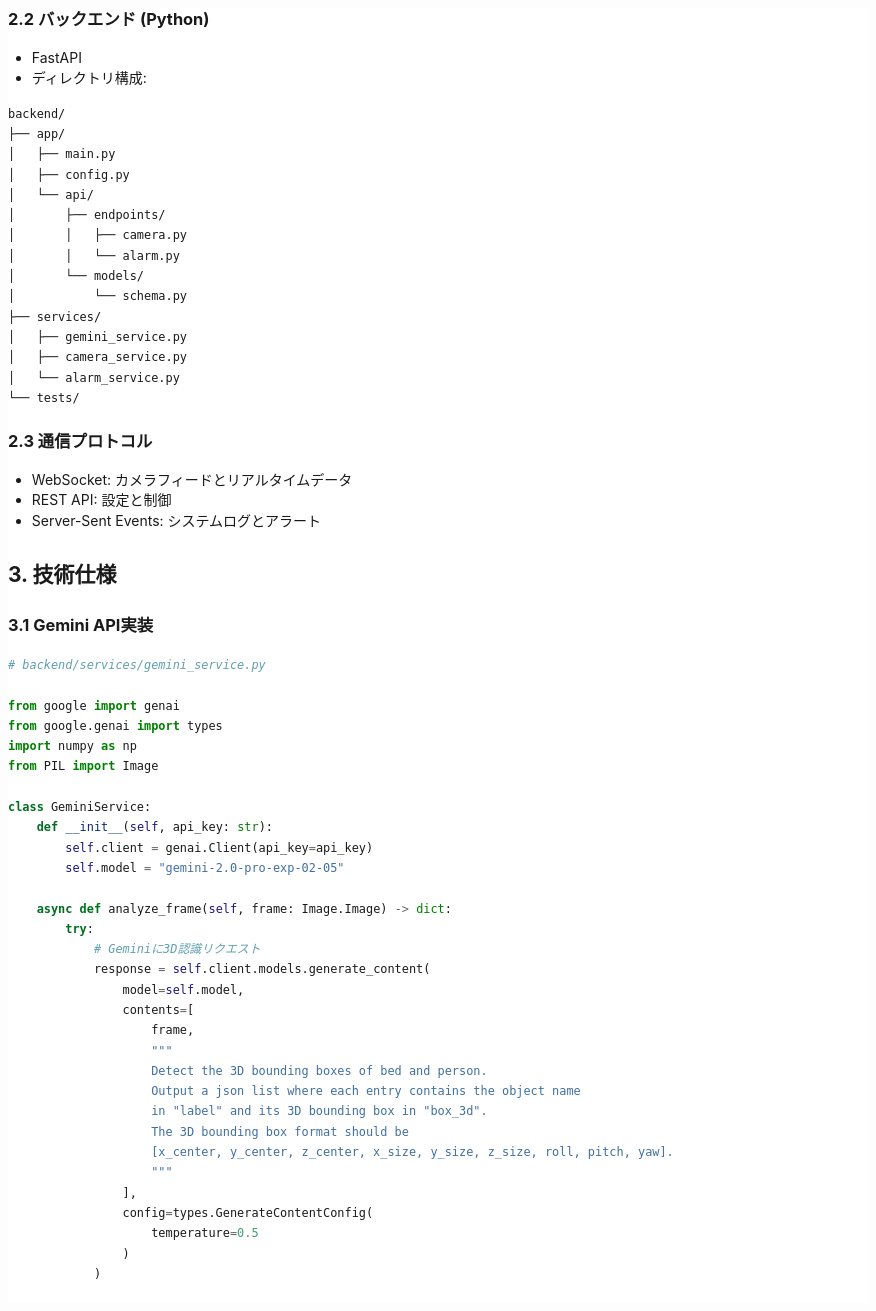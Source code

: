 ### 2.2 バックエンド (Python)
- FastAPI
- ディレクトリ構成:
```
backend/
├── app/
│   ├── main.py
│   ├── config.py
│   └── api/
│       ├── endpoints/
│       │   ├── camera.py
│       │   └── alarm.py
│       └── models/
│           └── schema.py
├── services/
│   ├── gemini_service.py
│   ├── camera_service.py
│   └── alarm_service.py
└── tests/
```

### 2.3 通信プロトコル
- WebSocket: カメラフィードとリアルタイムデータ
- REST API: 設定と制御
- Server-Sent Events: システムログとアラート

## 3. 技術仕様

### 3.1 Gemini API実装
```python
# backend/services/gemini_service.py

from google import genai
from google.genai import types
import numpy as np
from PIL import Image

class GeminiService:
    def __init__(self, api_key: str):
        self.client = genai.Client(api_key=api_key)
        self.model = "gemini-2.0-pro-exp-02-05"

    async def analyze_frame(self, frame: Image.Image) -> dict:
        try:
            # Geminiに3D認識リクエスト
            response = self.client.models.generate_content(
                model=self.model,
                contents=[
                    frame,
                    """
                    Detect the 3D bounding boxes of bed and person.
                    Output a json list where each entry contains the object name 
                    in "label" and its 3D bounding box in "box_3d".
                    The 3D bounding box format should be 
                    [x_center, y_center, z_center, x_size, y_size, z_size, roll, pitch, yaw].
                    """
                ],
                config=types.GenerateContentConfig(
                    temperature=0.5
                )
            )
            
```